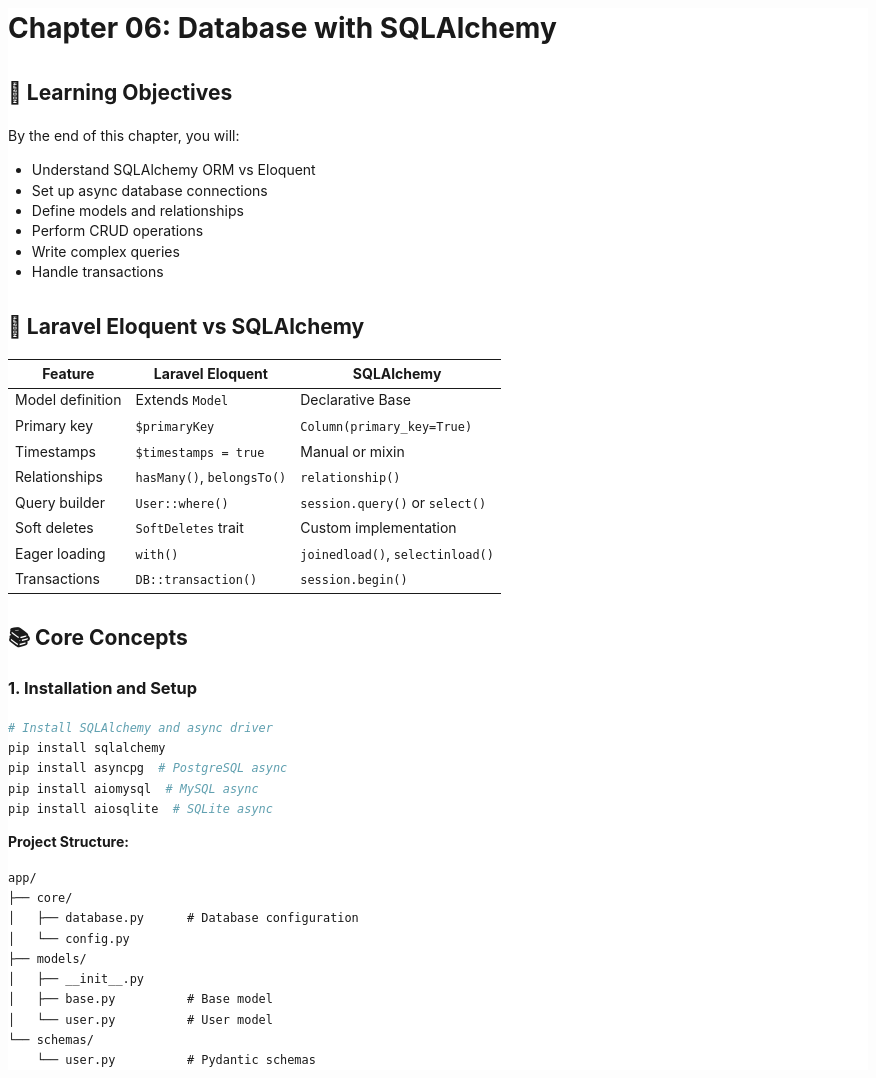 # Chapter 06: Database with SQLAlchemy

## 🎯 Learning Objectives

By the end of this chapter, you will:

- Understand SQLAlchemy ORM vs Eloquent
- Set up async database connections
- Define models and relationships
- Perform CRUD operations
- Write complex queries
- Handle transactions

## 🔄 Laravel Eloquent vs SQLAlchemy

| Feature          | Laravel Eloquent           | SQLAlchemy                       |
| ---------------- | -------------------------- | -------------------------------- |
| Model definition | Extends `Model`            | Declarative Base                 |
| Primary key      | `$primaryKey`              | `Column(primary_key=True)`       |
| Timestamps       | `$timestamps = true`       | Manual or mixin                  |
| Relationships    | `hasMany()`, `belongsTo()` | `relationship()`                 |
| Query builder    | `User::where()`            | `session.query()` or `select()`  |
| Soft deletes     | `SoftDeletes` trait        | Custom implementation            |
| Eager loading    | `with()`                   | `joinedload()`, `selectinload()` |
| Transactions     | `DB::transaction()`        | `session.begin()`                |

## 📚 Core Concepts

### 1. Installation and Setup

```bash
# Install SQLAlchemy and async driver
pip install sqlalchemy
pip install asyncpg  # PostgreSQL async
pip install aiomysql  # MySQL async
pip install aiosqlite  # SQLite async
```

**Project Structure:**

```
app/
├── core/
│   ├── database.py      # Database configuration
│   └── config.py
├── models/
│   ├── __init__.py
│   ├── base.py          # Base model
│   └── user.py          # User model
└── schemas/
    └── user.py          # Pydantic schemas
```
